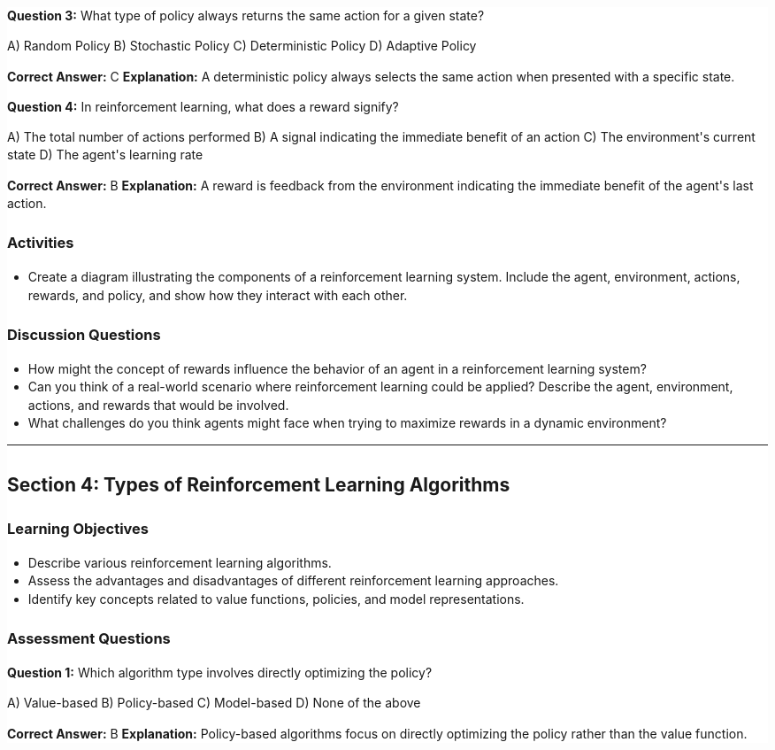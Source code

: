 **Question 3:** What type of policy always returns the same action for a given state?

  A) Random Policy
  B) Stochastic Policy
  C) Deterministic Policy
  D) Adaptive Policy

**Correct Answer:** C
**Explanation:** A deterministic policy always selects the same action when presented with a specific state.

**Question 4:** In reinforcement learning, what does a reward signify?

  A) The total number of actions performed
  B) A signal indicating the immediate benefit of an action
  C) The environment's current state
  D) The agent's learning rate

**Correct Answer:** B
**Explanation:** A reward is feedback from the environment indicating the immediate benefit of the agent's last action.

### Activities
- Create a diagram illustrating the components of a reinforcement learning system. Include the agent, environment, actions, rewards, and policy, and show how they interact with each other.

### Discussion Questions
- How might the concept of rewards influence the behavior of an agent in a reinforcement learning system?
- Can you think of a real-world scenario where reinforcement learning could be applied? Describe the agent, environment, actions, and rewards that would be involved.
- What challenges do you think agents might face when trying to maximize rewards in a dynamic environment?

---

## Section 4: Types of Reinforcement Learning Algorithms

### Learning Objectives
- Describe various reinforcement learning algorithms.
- Assess the advantages and disadvantages of different reinforcement learning approaches.
- Identify key concepts related to value functions, policies, and model representations.

### Assessment Questions

**Question 1:** Which algorithm type involves directly optimizing the policy?

  A) Value-based
  B) Policy-based
  C) Model-based
  D) None of the above

**Correct Answer:** B
**Explanation:** Policy-based algorithms focus on directly optimizing the policy rather than the value function.
